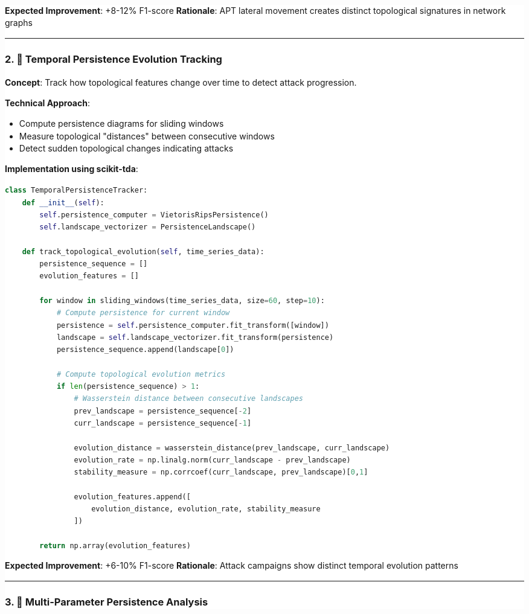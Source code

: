 **Expected Improvement**: +8-12% F1-score
**Rationale**: APT lateral movement creates distinct topological signatures in network graphs

---

### 2. 🔄 Temporal Persistence Evolution Tracking

**Concept**: Track how topological features change over time to detect attack progression.

**Technical Approach**:
- Compute persistence diagrams for sliding windows
- Measure topological "distances" between consecutive windows
- Detect sudden topological changes indicating attacks

**Implementation using scikit-tda**:
```python
class TemporalPersistenceTracker:
    def __init__(self):
        self.persistence_computer = VietorisRipsPersistence()
        self.landscape_vectorizer = PersistenceLandscape()
        
    def track_topological_evolution(self, time_series_data):
        persistence_sequence = []
        evolution_features = []
        
        for window in sliding_windows(time_series_data, size=60, step=10):
            # Compute persistence for current window
            persistence = self.persistence_computer.fit_transform([window])
            landscape = self.landscape_vectorizer.fit_transform(persistence)
            persistence_sequence.append(landscape[0])
            
            # Compute topological evolution metrics
            if len(persistence_sequence) > 1:
                # Wasserstein distance between consecutive landscapes
                prev_landscape = persistence_sequence[-2]
                curr_landscape = persistence_sequence[-1]
                
                evolution_distance = wasserstein_distance(prev_landscape, curr_landscape)
                evolution_rate = np.linalg.norm(curr_landscape - prev_landscape)
                stability_measure = np.corrcoef(curr_landscape, prev_landscape)[0,1]
                
                evolution_features.append([
                    evolution_distance, evolution_rate, stability_measure
                ])
        
        return np.array(evolution_features)
```

**Expected Improvement**: +6-10% F1-score
**Rationale**: Attack campaigns show distinct temporal evolution patterns

---

### 3. 🎯 Multi-Parameter Persistence Analysis
